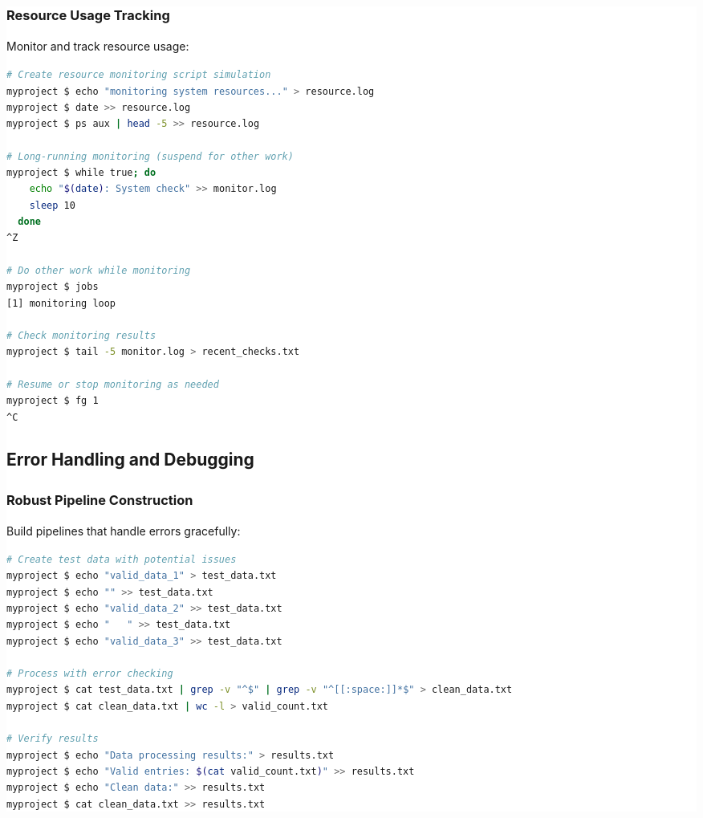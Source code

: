 ### Resource Usage Tracking

Monitor and track resource usage:

```bash
# Create resource monitoring script simulation
myproject $ echo "monitoring system resources..." > resource.log
myproject $ date >> resource.log
myproject $ ps aux | head -5 >> resource.log

# Long-running monitoring (suspend for other work)
myproject $ while true; do 
    echo "$(date): System check" >> monitor.log
    sleep 10
  done
^Z

# Do other work while monitoring
myproject $ jobs
[1] monitoring loop

# Check monitoring results
myproject $ tail -5 monitor.log > recent_checks.txt

# Resume or stop monitoring as needed
myproject $ fg 1
^C
```

## Error Handling and Debugging

### Robust Pipeline Construction

Build pipelines that handle errors gracefully:

```bash
# Create test data with potential issues
myproject $ echo "valid_data_1" > test_data.txt
myproject $ echo "" >> test_data.txt
myproject $ echo "valid_data_2" >> test_data.txt
myproject $ echo "   " >> test_data.txt
myproject $ echo "valid_data_3" >> test_data.txt

# Process with error checking
myproject $ cat test_data.txt | grep -v "^$" | grep -v "^[[:space:]]*$" > clean_data.txt
myproject $ cat clean_data.txt | wc -l > valid_count.txt

# Verify results
myproject $ echo "Data processing results:" > results.txt
myproject $ echo "Valid entries: $(cat valid_count.txt)" >> results.txt
myproject $ echo "Clean data:" >> results.txt
myproject $ cat clean_data.txt >> results.txt
```
